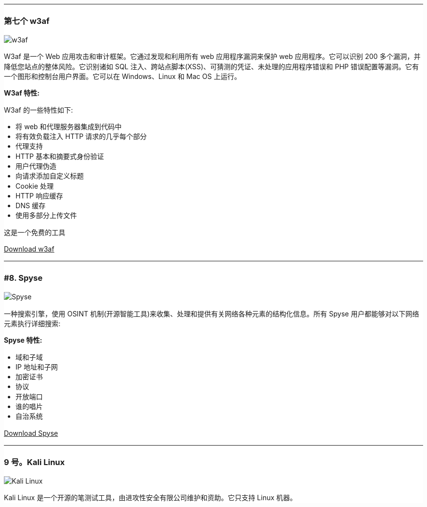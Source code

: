 * * *

### **第七个 w3af**

![w3af](img/966a5ff3f1aa21124b42480c2717db4b.png)

W3af 是一个 Web 应用攻击和审计框架。它通过发现和利用所有 web 应用程序漏洞来保护 web 应用程序。它可以识别 200 多个漏洞，并降低您站点的整体风险。它识别诸如 SQL 注入、跨站点脚本(XSS)、可猜测的凭证、未处理的应用程序错误和 PHP 错误配置等漏洞。它有一个图形和控制台用户界面。它可以在 Windows、Linux 和 Mac OS 上运行。

**W3af 特性:**

W3af 的一些特性如下:

*   将 web 和代理服务器集成到代码中
*   将有效负载注入 HTTP 请求的几乎每个部分
*   代理支持
*   HTTP 基本和摘要式身份验证
*   用户代理伪造
*   向请求添加自定义标题
*   Cookie 处理
*   HTTP 响应缓存
*   DNS 缓存
*   使用多部分上传文件

这是一个免费的工具

[Download w3af](http://w3af.org/)

* * *

### **#8\. Spyse**

![Spyse](img/08f21c671fe8dc750d4c2aee58db5de9.png)

一种搜索引擎，使用 OSINT 机制(开源智能工具)来收集、处理和提供有关网络各种元素的结构化信息。所有 Spyse 用户都能够对以下网络元素执行详细搜索:

**Spyse 特性:**

*   域和子域
*   IP 地址和子网
*   加密证书
*   协议
*   开放端口
*   谁的唱片
*   自治系统

[Download Spyse](https://spyse.com/)

* * *

### **9 号。Kali Linux**

![Kali Linux](img/df3b58e6ff7669929937b5b9687c1c3d.png)

Kali Linux 是一个开源的笔测试工具，由进攻性安全有限公司维护和资助。它只支持 Linux 机器。
